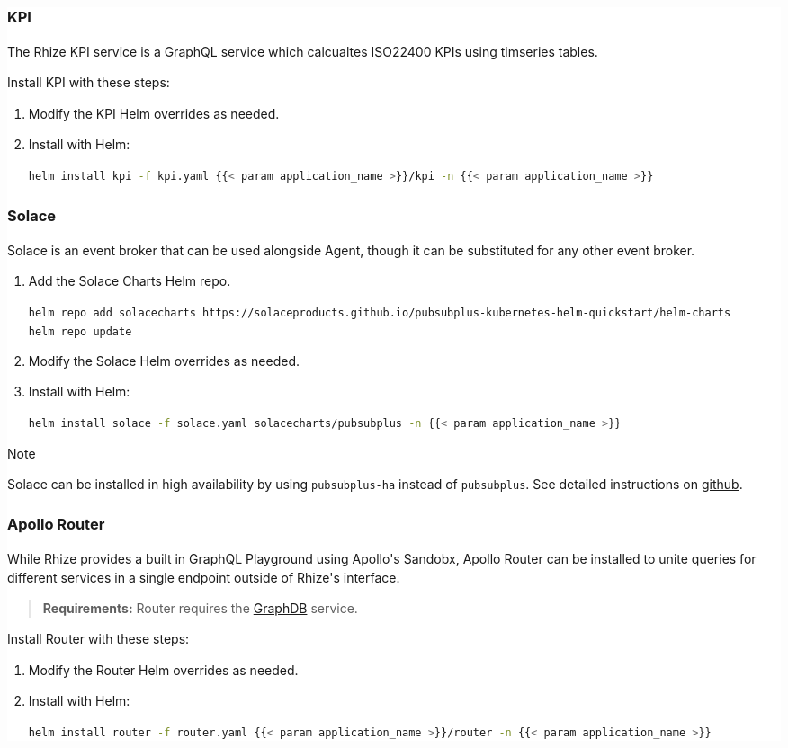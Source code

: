### KPI

The Rhize KPI service is a GraphQL service which calcualtes ISO22400 KPIs using timseries tables.

Install KPI with these steps:

1. Modify the KPI Helm overrides as needed.

1. Install with Helm:

   ```bash
   helm install kpi -f kpi.yaml {{< param application_name >}}/kpi -n {{< param application_name >}}
   ```

### Solace

Solace is an event broker that can be used alongside Agent, though it can be substituted for any other event broker.

1. Add the Solace Charts Helm repo.

    ```bash
    helm repo add solacecharts https://solaceproducts.github.io/pubsubplus-kubernetes-helm-quickstart/helm-charts
    helm repo update
    ```

1. Modify the Solace Helm overrides as needed.

1. Install with Helm:

    ```bash
    helm install solace -f solace.yaml solacecharts/pubsubplus -n {{< param application_name >}}
    ```

> [!NOTE]
> Solace can be installed in high availability by using `pubsubplus-ha` instead of `pubsubplus`.
> See detailed instructions on [github](https://github.com/SolaceProducts/pubsubplus-kubernetes-helm-quickstart).

### Apollo Router

While Rhize provides a built in GraphQL Playground using Apollo's Sandobx, [Apollo Router](https://www.apollographql.com/docs/router) can be installed to unite queries for different services in a single endpoint outside of Rhize's interface.

> **Requirements:** Router requires the [GraphDB](#db) service.

Install Router with these steps:

1. Modify the Router Helm overrides as needed.

1. Install with Helm:

    ```bash
    helm install router -f router.yaml {{< param application_name >}}/router -n {{< param application_name >}}
    ```
